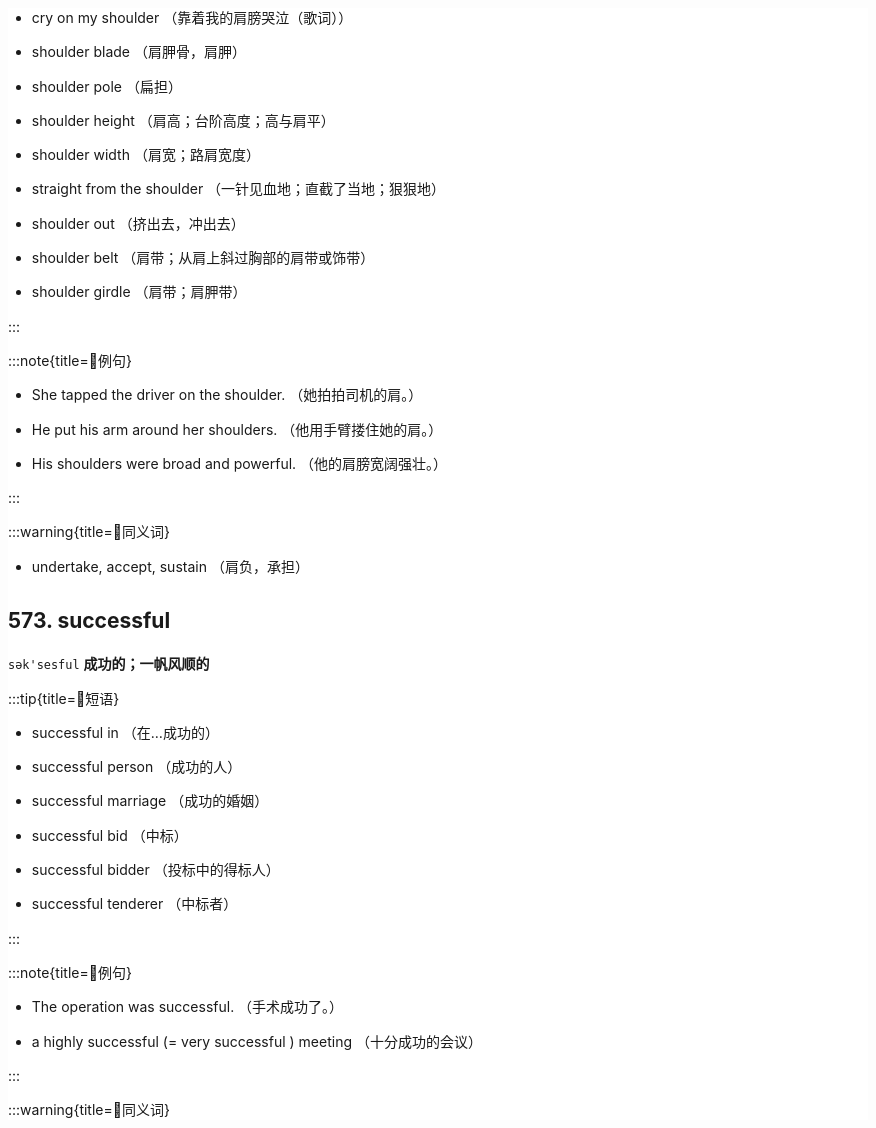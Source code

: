 - cry on my shoulder （靠着我的肩膀哭泣（歌词））

- shoulder blade （肩胛骨，肩胛）

- shoulder pole （扁担）

- shoulder height （肩高；台阶高度；高与肩平）

- shoulder width （肩宽；路肩宽度）

- straight from the shoulder （一针见血地；直截了当地；狠狠地）

- shoulder out （挤出去，冲出去）

- shoulder belt （肩带；从肩上斜过胸部的肩带或饰带）

- shoulder girdle （肩带；肩胛带）

:::

:::note{title=🎤例句}

- She tapped the driver on the shoulder. （她拍拍司机的肩。）

- He put his arm around her shoulders. （他用手臂搂住她的肩。）

- His shoulders were broad and powerful. （他的肩膀宽阔强壮。）

:::

:::warning{title=🤔同义词}

- undertake, accept, sustain （肩负，承担）


## 573. successful

`sək'sesful`  **成功的；一帆风顺的**

:::tip{title=🤩短语}

- successful in （在…成功的）

- successful person （成功的人）

- successful marriage （成功的婚姻）

- successful bid （中标）

- successful bidder （投标中的得标人）

- successful tenderer （中标者）

:::

:::note{title=🎤例句}

- The operation was successful. （手术成功了。）

- a highly successful (= very successful ) meeting （十分成功的会议）

:::

:::warning{title=🤔同义词}
